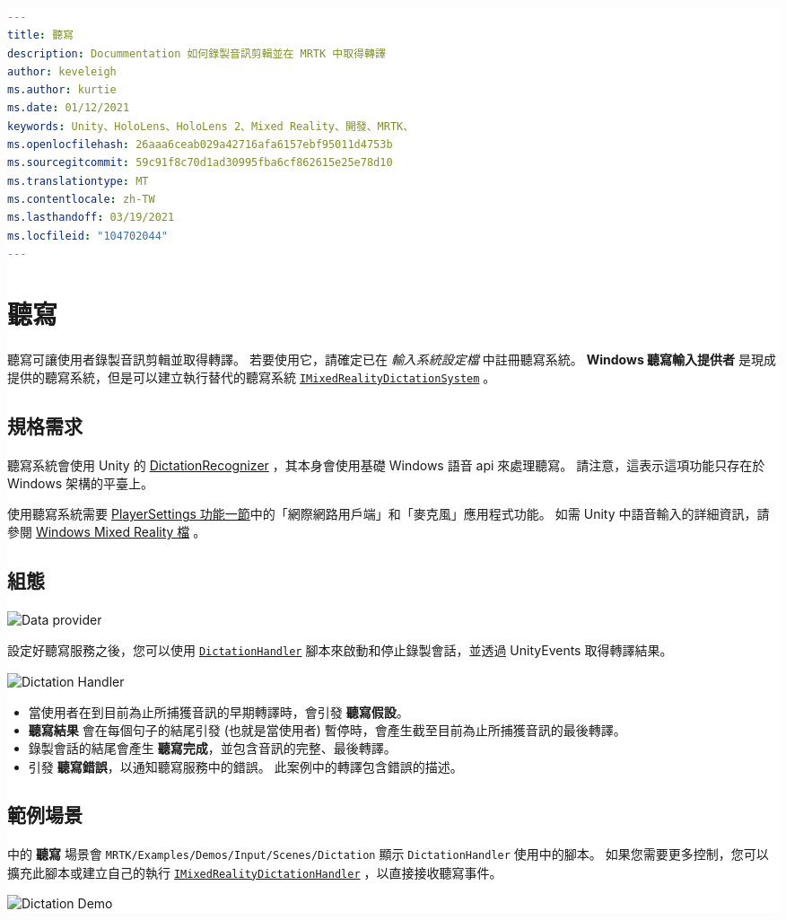 ```yaml
---
title: 聽寫
description: Docummentation 如何錄製音訊剪輯並在 MRTK 中取得轉譯
author: keveleigh
ms.author: kurtie
ms.date: 01/12/2021
keywords: Unity、HoloLens、HoloLens 2、Mixed Reality、開發、MRTK、
ms.openlocfilehash: 26aaa6ceab029a42716afa6157ebf95011d4753b
ms.sourcegitcommit: 59c91f8c70d1ad30995fba6cf862615e25e78d10
ms.translationtype: MT
ms.contentlocale: zh-TW
ms.lasthandoff: 03/19/2021
ms.locfileid: "104702044"
---
```

# <a name="dictation"></a>聽寫

聽寫可讓使用者錄製音訊剪輯並取得轉譯。 若要使用它，請確定已在 *輸入系統設定檔* 中註冊聽寫系統。 **Windows 聽寫輸入提供者** 是現成提供的聽寫系統，但是可以建立執行替代的聽寫系統 [`IMixedRealityDictationSystem`](xref:Microsoft.MixedReality.Toolkit.Input.IMixedRealityDictationSystem) 。

## <a name="requirements"></a>規格需求

聽寫系統會使用 Unity 的 [DictationRecognizer](https://docs.unity3d.com/ScriptReference/Windows.Speech.DictationRecognizer.html) ，其本身會使用基礎 Windows 語音 api 來處理聽寫。 請注意，這表示這項功能只存在於 Windows 架構的平臺上。

使用聽寫系統需要 [PlayerSettings 功能一節](https://docs.unity3d.com/Manual/class-PlayerSettingsWSA.html#Capabilities)中的「網際網路用戶端」和「麥克風」應用程式功能。
如需 Unity 中語音輸入的詳細資訊，請參閱 [Windows Mixed Reality 檔](https://docs.microsoft.com/windows/mixed-reality/voice-input-in-unity#dictation) 。

## <a name="configuration"></a>組態

<img src="../images/input/DictationDataProvider.png" width="80%" class="center" alt="Data provider">

設定好聽寫服務之後，您可以使用 [`DictationHandler`](xref:Microsoft.MixedReality.Toolkit.Input.DictationHandler) 腳本來啟動和停止錄製會話，並透過 UnityEvents 取得轉譯結果。

<img src="../images/input/DictationHandler.png" width="80%" alt="Dictation Handler" class="center">

- 當使用者在到目前為止所捕獲音訊的早期轉譯時，會引發 **聽寫假設**。
- **聽寫結果** 會在每個句子的結尾引發 (也就是當使用者) 暫停時，會產生截至目前為止所捕獲音訊的最後轉譯。
- 錄製會話的結尾會產生 **聽寫完成**，並包含音訊的完整、最後轉譯。
- 引發 **聽寫錯誤**，以通知聽寫服務中的錯誤。 此案例中的轉譯包含錯誤的描述。

## <a name="example-scene"></a>範例場景

中的 **聽寫** 場景會 `MRTK/Examples/Demos/Input/Scenes/Dictation` 顯示 `DictationHandler` 使用中的腳本。 如果您需要更多控制，您可以擴充此腳本或建立自己的執行 [`IMixedRealityDictationHandler`](xref:Microsoft.MixedReality.Toolkit.Input.IMixedRealityDictationHandler) ，以直接接收聽寫事件。

<img src="../images/input/DictationDemo.png" width="80%" alt="Dictation Demo" class="center">
